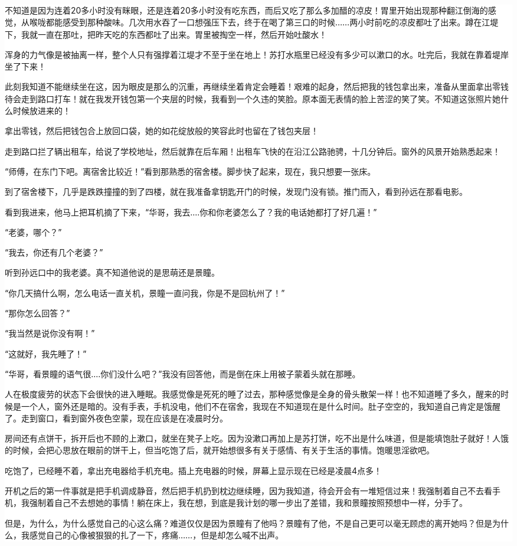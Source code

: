 不知道是因为连着20多小时没有眯眼，还是连着20多小时没有吃东西，而后又吃了那么多加醋的凉皮！胃里开始出现那种翻江倒海的感觉，从喉咙都能感受到那种酸味。几次用水吞了一口想强压下去，终于在喝了第三口的时候……两小时前吃的凉皮都吐了出来。蹲在江堤下，我就一直在那吐，把昨天吃的东西都吐了出来。胃里被掏空一样，然后开始吐酸水！

浑身的力气像是被抽离一样，整个人只有强撑着江堤才不至于坐在地上！苏打水瓶里已经没有多少可以漱口的水。吐完后，我就在靠着堤岸坐了下来！

此刻我知道不能继续坐在这，因为眼皮是那么的沉重，再继续坐着肯定会睡着！艰难的起身，然后把我的钱包拿出来，准备从里面拿出零钱待会走到路口打车！就在我发开钱包第一个夹层的时候，我看到一个久违的笑脸。原本面无表情的脸上苦涩的笑了笑。不知道这张照片她什么时候放进来的！

拿出零钱，然后把钱包合上放回口袋，她的如花绽放般的笑容此时也留在了钱包夹层！

走到路口拦了辆出租车，给说了学校地址，然后就靠在后车厢！出租车飞快的在沿江公路驰骋，十几分钟后。窗外的风景开始熟悉起来！

“师傅，在东门下吧。离宿舍比较近！”看到那熟悉的宿舍楼。脚步快了起来，现在，我只想要一张床。

到了宿舍楼下，几乎是跌跌撞撞的到了四楼，就在我准备拿钥匙开门的时候，发现门没有锁。推门而入，看到孙远在那看电影。

看到我进来，他马上把耳机摘了下来，“华哥，我去....你和你老婆怎么了？我的电话她都打了好几遍！”

“老婆，哪个？”

“我去，你还有几个老婆？”

听到孙远口中的我老婆。真不知道他说的是思萌还是景瞳。

“你几天搞什么啊，怎么电话一直关机，景瞳一直问我，你是不是回杭州了！”

“那你怎么回答？”

“我当然是说你没有啊！”

“这就好，我先睡了！”

“华哥，看景瞳的语气很....你们没什么吧？”我没有回答他，而是倒在床上用被子蒙着头就在那睡。

人在极度疲劳的状态下会很快的进入睡眠。我感觉像是死死的睡了过去，那种感觉像是全身的骨头散架一样！也不知道睡了多久，醒来的时候是一个人，窗外还是暗的。没有手表，手机没电，他们不在宿舍，我现在不知道现在是什么时间。肚子空空的，我知道自己肯定是饿醒了。走到窗口，看到窗外夜色空蒙，现在应该是在凌晨时分。

房间还有点饼干，拆开后也不顾的上漱口，就坐在凳子上吃。因为没漱口再加上是苏打饼，吃不出是什么味道，但是能填饱肚子就好！人饿的时候，会把心思放在眼前的饼干上，但当吃饱了后，就开始想很多有关于感情、有关于生活的事情。饱暖思淫欲吧。

吃饱了，已经睡不着，拿出充电器给手机充电。插上充电器的时候，屏幕上显示现在已经是凌晨4点多！

开机之后的第一件事就是把手机调成静音，然后把手机扔到枕边继续睡，因为我知道，待会开会有一堆短信过来！我强制着自己不去看手机，我强制着自己不去想她的事情！躺在床上，我在想，到底是我计划的哪一步出了差错，我和景瞳按照预想中一样，分手了。

但是，为什么，为什么感觉自己的心这么痛？难道仅仅是因为景瞳有了他吗？景瞳有了他，不是自己更可以毫无顾虑的离开她吗？但是为什么，我感觉自己的心像被狠狠的扎了一下，疼痛……，但是却怎么喊不出声。

